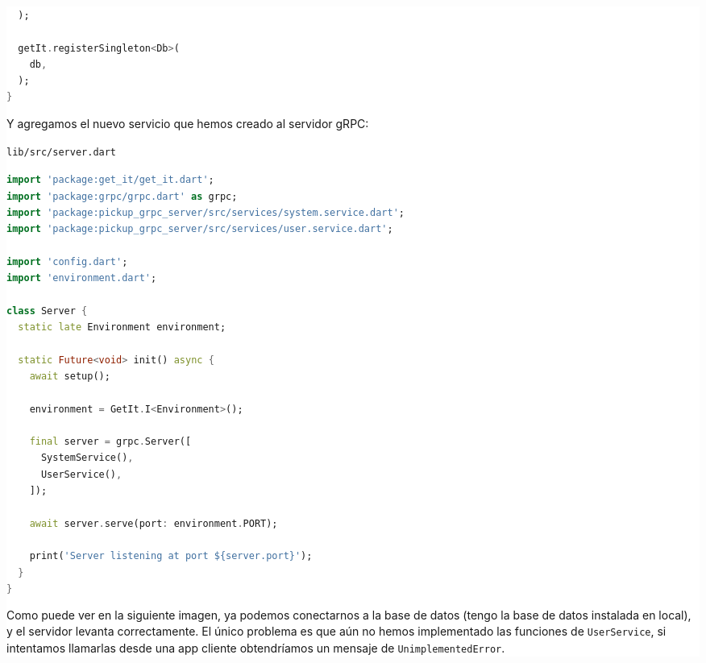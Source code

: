 ```dart
  );

  getIt.registerSingleton<Db>(
    db,
  );
}
```

Y agregamos el nuevo servicio que hemos creado al servidor gRPC:

`lib/src/server.dart`

```dart
import 'package:get_it/get_it.dart';
import 'package:grpc/grpc.dart' as grpc;
import 'package:pickup_grpc_server/src/services/system.service.dart';
import 'package:pickup_grpc_server/src/services/user.service.dart';

import 'config.dart';
import 'environment.dart';

class Server {
  static late Environment environment;

  static Future<void> init() async {
    await setup();

    environment = GetIt.I<Environment>();

    final server = grpc.Server([
      SystemService(),
      UserService(),
    ]);

    await server.serve(port: environment.PORT);

    print('Server listening at port ${server.port}');
  }
}
```

Como puede ver en la siguiente imagen, ya podemos conectarnos a la base de datos (tengo la base de datos instalada en local), y el servidor levanta correctamente. El único problema es que aún no hemos implementado las funciones de `UserService`, si intentamos llamarlas desde una app cliente obtendríamos un mensaje de `UnimplementedError`.
